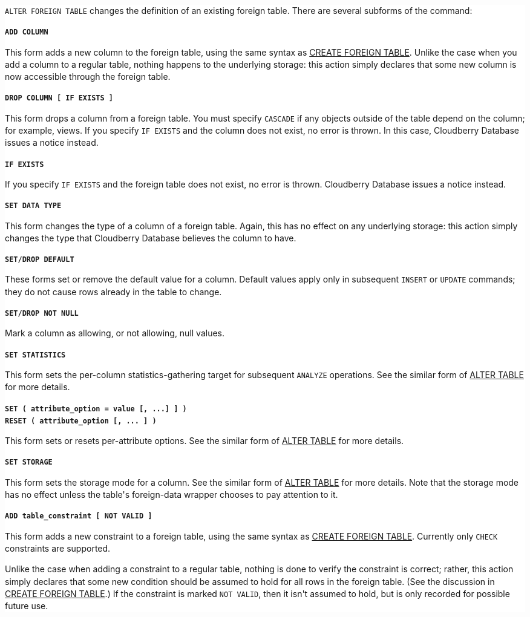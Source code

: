`ALTER FOREIGN TABLE` changes the definition of an existing foreign table. There are several subforms of the command:

**`ADD COLUMN`**

This form adds a new column to the foreign table, using the same syntax as [CREATE FOREIGN TABLE](/docs/sql-stmts/sql-stmt-create-foreign-table.md). Unlike the case when you add a column to a regular table, nothing happens to the underlying storage: this action simply declares that some new column is now accessible through the foreign table.

**`DROP COLUMN [ IF EXISTS ]`**

This form drops a column from a foreign table. You must specify `CASCADE` if any objects outside of the table depend on the column; for example, views. If you specify `IF EXISTS` and the column does not exist, no error is thrown. In this case, Cloudberry Database issues a notice instead.

**`IF EXISTS`**

If you specify `IF EXISTS` and the foreign table does not exist, no error is thrown. Cloudberry Database issues a notice instead.

**`SET DATA TYPE`**

This form changes the type of a column of a foreign table. Again, this has no effect on any underlying storage: this action simply changes the type that Cloudberry Database believes the column to have.

**`SET/DROP DEFAULT`**

These forms set or remove the default value for a column. Default values apply only in subsequent `INSERT` or `UPDATE` commands; they do not cause rows already in the table to change.

**`SET/DROP NOT NULL`**

Mark a column as allowing, or not allowing, null values.

**`SET STATISTICS`**

This form sets the per-column statistics-gathering target for subsequent `ANALYZE` operations. See the similar form of [ALTER TABLE](/docs/sql-stmts/sql-stmt-alter-table.md) for more details.

**`SET ( attribute_option = value [, ...] ] )`**<br />
**`RESET ( attribute_option [, ... ] )`**

This form sets or resets per-attribute options. See the similar form of [ALTER TABLE](/docs/sql-stmts/sql-stmt-alter-table.md) for more details.

**`SET STORAGE`**

This form sets the storage mode for a column. See the similar form of [ALTER TABLE](/docs/sql-stmts/sql-stmt-alter-table.md) for more details. Note that the storage mode has no effect unless the table's foreign-data wrapper chooses to pay attention to it.

**`ADD table_constraint [ NOT VALID ]`**

This form adds a new constraint to a foreign table, using the same syntax as [CREATE FOREIGN TABLE](/docs/sql-stmts/sql-stmt-create-foreign-table.md). Currently only `CHECK` constraints are supported.

Unlike the case when adding a constraint to a regular table, nothing is done to verify the constraint is correct; rather, this action simply declares that some new condition should be assumed to hold for all rows in the foreign table. (See the discussion in [CREATE FOREIGN TABLE](/docs/sql-stmts/sql-stmt-create-foreign-table.md).) If the constraint is marked `NOT VALID`, then it isn't assumed to hold, but is only recorded for possible future use.
